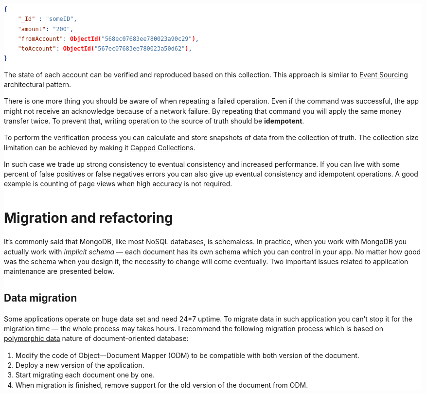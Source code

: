 ```json
{
    "_Id" : "someID",
    "amount": "200",
    "fromAccount": ObjectId("568ec07683ee780023a90c29"),
    "toAccount": ObjectId("567ec07683ee780023a50d62"),
}
```

The state of each account can be verified and reproduced based on this collection. This approach is similar to
[Event Sourcing](http://martinfowler.com/eaaDev/EventSourcing.html) architectural pattern.

There is one more thing you should be aware of when repeating a failed operation.
Even if the command was successful, the app might not receive an acknowledge because of a network failure.
By repeating that command you will apply the same money transfer twice.
To prevent that, writing operation to the source of truth should be **idempotent**.

To perform the verification process you can calculate and store snapshots of data from the collection of truth.
The collection size limitation can be achieved by making it
[Capped Collections](https://docs.mongodb.com/manual/core/capped-collections/).

In such case we trade up strong consistency to eventual consistency and increased performance.
If  you can live with some percent of false positives or false negatives errors you can also
give up eventual consistency and idempotent operations. A good example is counting of page views when
high accuracy is not required.

# Migration and refactoring

It’s commonly said that MongoDB, like most NoSQL databases, is schemaless. In practice, when you work
with MongoDB you actually work with *implicit schema* — each document has its own schema which you can control in your app.
No matter how good was the schema when you design it, the necessity to change will come eventually.
Two important issues related to application maintenance are presented below.

## Data migration

Some applications operate on huge data set and need 24*7 uptime. To migrate data
in such application you can’t stop it for the migration time — the whole process may takes hours.
I recommend the following migration process which is based on
[polymorphic data](http://stackoverflow.com/questions/39867278/what-is-polymorphic-data-nosql-databases)
nature of document-oriented database:

1. Modify the code of Object—Document Mapper (ODM) to be compatible with both version of the document.
2. Deploy a new version of the application.
3. Start migrating each document one by one.
4. When migration is finished, remove support for the old version of the document from ODM.
